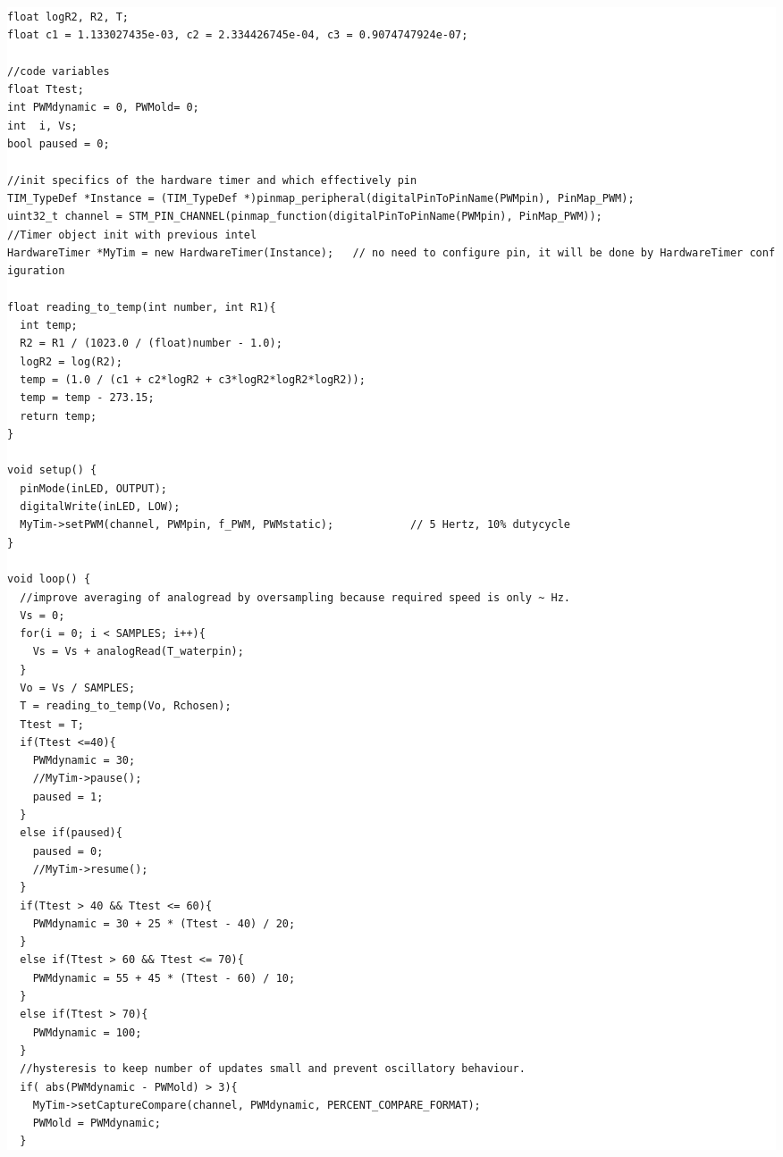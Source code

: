 ```
float logR2, R2, T;
float c1 = 1.133027435e-03, c2 = 2.334426745e-04, c3 = 0.9074747924e-07;

//code variables
float Ttest;
int PWMdynamic = 0, PWMold= 0;
int  i, Vs;
bool paused = 0;

//init specifics of the hardware timer and which effectively pin
TIM_TypeDef *Instance = (TIM_TypeDef *)pinmap_peripheral(digitalPinToPinName(PWMpin), PinMap_PWM);
uint32_t channel = STM_PIN_CHANNEL(pinmap_function(digitalPinToPinName(PWMpin), PinMap_PWM));
//Timer object init with previous intel
HardwareTimer *MyTim = new HardwareTimer(Instance);   // no need to configure pin, it will be done by HardwareTimer configuration

float reading_to_temp(int number, int R1){
  int temp;
  R2 = R1 / (1023.0 / (float)number - 1.0);
  logR2 = log(R2);
  temp = (1.0 / (c1 + c2*logR2 + c3*logR2*logR2*logR2));
  temp = temp - 273.15;
  return temp;
}

void setup() {
  pinMode(inLED, OUTPUT);
  digitalWrite(inLED, LOW);
  MyTim->setPWM(channel, PWMpin, f_PWM, PWMstatic);            // 5 Hertz, 10% dutycycle
}

void loop() {
  //improve averaging of analogread by oversampling because required speed is only ~ Hz.
  Vs = 0;
  for(i = 0; i < SAMPLES; i++){
    Vs = Vs + analogRead(T_waterpin);
  }
  Vo = Vs / SAMPLES;
  T = reading_to_temp(Vo, Rchosen);
  Ttest = T;
  if(Ttest <=40){
    PWMdynamic = 30;
    //MyTim->pause();
    paused = 1;
  }
  else if(paused){
    paused = 0;
    //MyTim->resume();
  }
  if(Ttest > 40 && Ttest <= 60){
    PWMdynamic = 30 + 25 * (Ttest - 40) / 20;
  }
  else if(Ttest > 60 && Ttest <= 70){
    PWMdynamic = 55 + 45 * (Ttest - 60) / 10;
  }
  else if(Ttest > 70){
    PWMdynamic = 100;
  }
  //hysteresis to keep number of updates small and prevent oscillatory behaviour.
  if( abs(PWMdynamic - PWMold) > 3){
    MyTim->setCaptureCompare(channel, PWMdynamic, PERCENT_COMPARE_FORMAT);
    PWMold = PWMdynamic;
  }
```